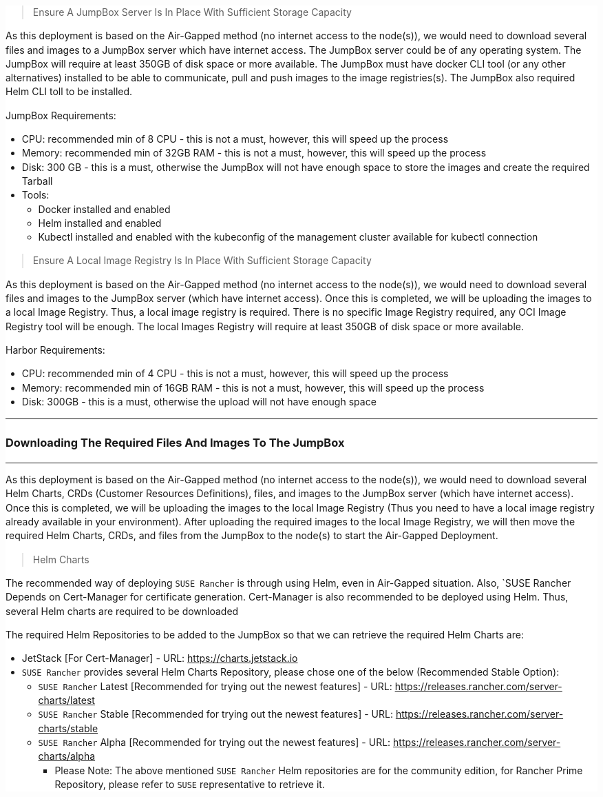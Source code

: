 > Ensure A JumpBox Server Is In Place With Sufficient Storage Capacity

As this deployment is based on the Air-Gapped method (no internet access to the node(s)), we would need to download several files and images to a JumpBox server which have internet access. The JumpBox server could be of any operating system. The JumpBox will require at least 350GB of disk space or more available. The JumpBox must have docker CLI tool (or any other alternatives) installed to be able to communicate, pull and push images to the image registries(s). The JumpBox also required Helm CLI toll to be installed.

JumpBox Requirements:
- CPU: recommended min of 8 CPU - this is not a must, however, this will speed up the process
- Memory: recommended min of 32GB RAM - this is not a must, however, this will speed up the process
- Disk: 300 GB - this is a must, otherwise the JumpBox will not have enough space to store the images and create the required Tarball
- Tools:
  - Docker installed and enabled
  - Helm installed and enabled
  - Kubectl installed and enabled with the kubeconfig of the management cluster available for kubectl connection

> Ensure A Local Image Registry Is In Place With Sufficient Storage Capacity

As this deployment is based on the Air-Gapped method (no internet access to the node(s)), we would need to download several files and images to the JumpBox server (which have internet access). Once this is completed, we will be uploading the images to a local Image Registry. Thus, a local image registry is required. There is no specific Image Registry required, any OCI Image Registry tool will be enough. The local Images Registry will require at least 350GB of disk space or more available.

Harbor Requirements:
- CPU: recommended min of 4 CPU - this is not a must, however, this will speed up the process
- Memory: recommended min of 16GB RAM - this is not a must, however, this will speed up the process
- Disk: 300GB - this is a must, otherwise the upload will not have enough space

---

### Downloading The Required Files And Images To The JumpBox

---

As this deployment is based on the Air-Gapped method (no internet access to the node(s)), we would need to download several Helm Charts, CRDs (Customer Resources Definitions), files, and images to the JumpBox server (which have internet access). Once this is completed, we will be uploading the images to the local Image Registry (Thus you need to have a local image registry already available in your environment). After uploading the required images to the local Image Registry, we will then move the required Helm Charts, CRDs, and files from the JumpBox to the node(s) to start the Air-Gapped Deployment.

> Helm Charts

The recommended way of deploying `SUSE Rancher` is through using Helm, even in Air-Gapped situation. Also, `SUSE Rancher Depends on Cert-Manager for certificate generation. Cert-Manager is also recommended to be deployed using Helm. Thus, several Helm charts are required to be downloaded

The required Helm Repositories to be added to the JumpBox so that we can retrieve the required Helm Charts are:
- JetStack [For Cert-Manager] - URL: https://charts.jetstack.io
- `SUSE Rancher` provides several Helm Charts Repository, please chose one of the below (Recommended Stable Option):
  - `SUSE Rancher` Latest [Recommended for trying out the newest features] - URL: https://releases.rancher.com/server-charts/latest
  - `SUSE Rancher` Stable [Recommended for trying out the newest features] - URL: https://releases.rancher.com/server-charts/stable
  - `SUSE Rancher` Alpha [Recommended for trying out the newest features] - URL: https://releases.rancher.com/server-charts/alpha
    - Please Note: The above mentioned `SUSE Rancher` Helm repositories are for the community edition, for Rancher Prime Repository, please refer to `SUSE` representative to retrieve it.
